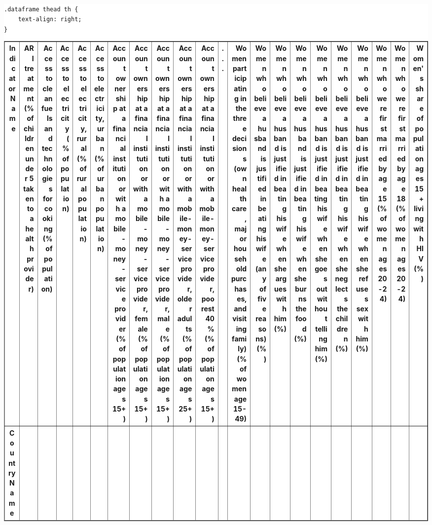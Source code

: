     .dataframe thead th {
        text-align: right;
    }
</style>
<table border="1" class="dataframe">
  <thead>
    <tr style="text-align: right;">
      <th>Indicator Name</th>
      <th>ARI treatment (% of children under 5 taken to a health provider)</th>
      <th>Access to clean fuels and technologies for cooking (% of population)</th>
      <th>Access to electricity (% of population)</th>
      <th>Access to electricity, rural (% of rural population)</th>
      <th>Access to electricity, urban (% of urban population)</th>
      <th>Account ownership at a financial institution or with a mobile-money-service provider (% of population ages 15+)</th>
      <th>Account ownership at a financial institution or with a mobile-money-service provider, female (% of population ages 15+)</th>
      <th>Account ownership at a financial institution or with a mobile-money-service provider, male (% of population ages 15+)</th>
      <th>Account ownership at a financial institution or with a mobile-money-service provider, older adults (% of population ages 25+)</th>
      <th>Account ownership at a financial institution or with a mobile-money-service provider, poorest 40% (% of population ages 15+)</th>
      <th>...</th>
      <th>Women participating in the three decisions (own health care, major household purchases, and visiting family) (% of women age 15-49)</th>
      <th>Women who believe a husband is justified in beating his wife (any of five reasons) (%)</th>
      <th>Women who believe a husband is justified in beating his wife when she argues with him (%)</th>
      <th>Women who believe a husband is justified in beating his wife when she burns the food (%)</th>
      <th>Women who believe a husband is justified in beating his wife when she goes out without telling him (%)</th>
      <th>Women who believe a husband is justified in beating his wife when she neglects the children (%)</th>
      <th>Women who believe a husband is justified in beating his wife when she refuses sex with him (%)</th>
      <th>Women who were first married by age 15 (% of women ages 20-24)</th>
      <th>Women who were first married by age 18 (% of women ages 20-24)</th>
      <th>Women's share of population ages 15+ living with HIV (%)</th>
    </tr>
    <tr>
      <th>Country Name</th>
      <th></th>
      <th></th>
      <th></th>
      <th></th>
      <th></th>
      <th></th>
      <th></th>
      <th></th>
      <th></th>
      <th></th>
      <th></th>
      <th></th>
      <th></th>
      <th></th>
      <th></th>
      <th></th>
      <th></th>
      <th></th>
      <th></th>
      <th></th>
      <th></th>
    </tr>
  </thead>